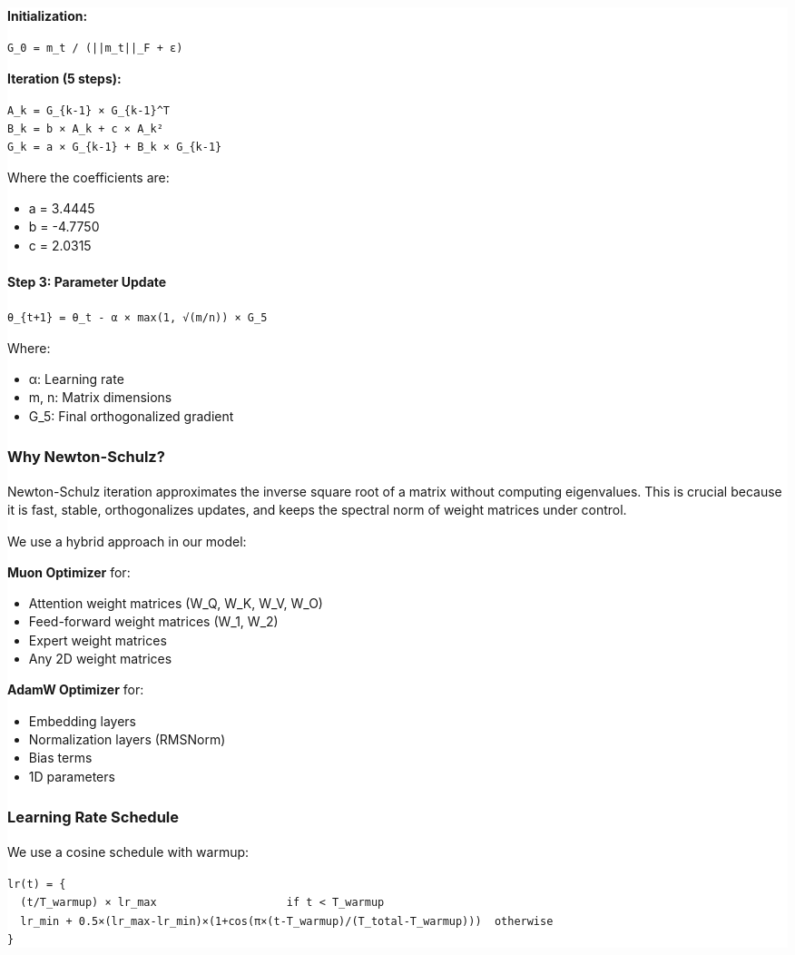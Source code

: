 **Initialization:**
```
G_0 = m_t / (||m_t||_F + ε)
```

**Iteration (5 steps):**
```
A_k = G_{k-1} × G_{k-1}^T
B_k = b × A_k + c × A_k²  
G_k = a × G_{k-1} + B_k × G_{k-1}
```

Where the coefficients are:
- a = 3.4445
- b = -4.7750  
- c = 2.0315

#### Step 3: Parameter Update
```
θ_{t+1} = θ_t - α × max(1, √(m/n)) × G_5
```

Where:
- α: Learning rate
- m, n: Matrix dimensions
- G_5: Final orthogonalized gradient

### Why Newton-Schulz?

Newton-Schulz iteration approximates the inverse square root of a matrix without computing eigenvalues. This is crucial because it is fast, stable, orthogonalizes updates, and keeps the spectral norm of weight matrices under control.

We use a hybrid approach in our model:

**Muon Optimizer** for:
- Attention weight matrices (W_Q, W_K, W_V, W_O)
- Feed-forward weight matrices (W_1, W_2)
- Expert weight matrices
- Any 2D weight matrices

**AdamW Optimizer** for:
- Embedding layers
- Normalization layers (RMSNorm)
- Bias terms
- 1D parameters

### Learning Rate Schedule

We use a cosine schedule with warmup:

```
lr(t) = {
  (t/T_warmup) × lr_max                    if t < T_warmup
  lr_min + 0.5×(lr_max-lr_min)×(1+cos(π×(t-T_warmup)/(T_total-T_warmup)))  otherwise
}
```
